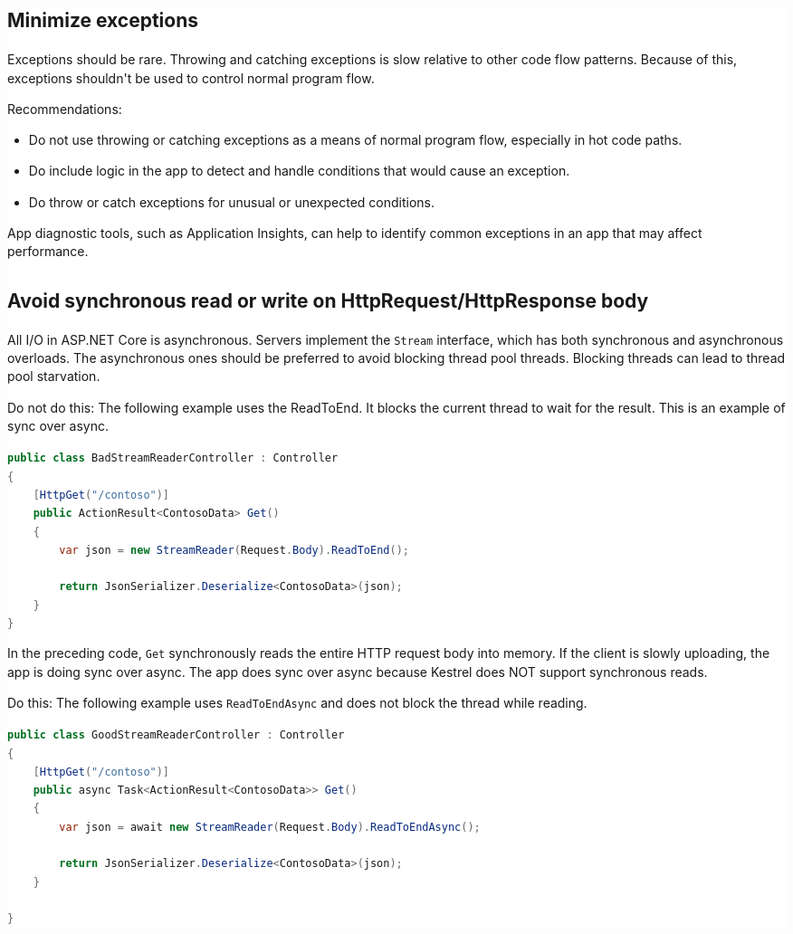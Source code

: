 ## Minimize exceptions

Exceptions should be rare. Throwing and catching exceptions is slow relative to other code flow patterns. Because of this, exceptions shouldn't be used to control normal program flow.

Recommendations:

- Do not use throwing or catching exceptions as a means of normal program flow, especially in hot code paths.

- Do include logic in the app to detect and handle conditions that would cause an exception.

- Do throw or catch exceptions for unusual or unexpected conditions.

App diagnostic tools, such as Application Insights, can help to identify common exceptions in an app that may affect performance.

## Avoid synchronous read or write on HttpRequest/HttpResponse body

All I/O in ASP.NET Core is asynchronous. Servers implement the ```Stream``` interface, which has both synchronous and asynchronous overloads. The asynchronous ones should be preferred to avoid blocking thread pool threads. Blocking threads can lead to thread pool starvation.

Do not do this: The following example uses the ReadToEnd. It blocks the current thread to wait for the result. This is an example of sync over async.

```csharp
public class BadStreamReaderController : Controller
{
    [HttpGet("/contoso")]
    public ActionResult<ContosoData> Get()
    {
        var json = new StreamReader(Request.Body).ReadToEnd();

        return JsonSerializer.Deserialize<ContosoData>(json);
    }
}
```

In the preceding code, ```Get``` synchronously reads the entire HTTP request body into memory. If the client is slowly uploading, the app is doing sync over async. The app does sync over async because Kestrel does NOT support synchronous reads.

Do this: The following example uses `ReadToEndAsync` and does not block the thread while reading.

```csharp
public class GoodStreamReaderController : Controller
{
    [HttpGet("/contoso")]
    public async Task<ActionResult<ContosoData>> Get()
    {
        var json = await new StreamReader(Request.Body).ReadToEndAsync();

        return JsonSerializer.Deserialize<ContosoData>(json);
    }

}
```
